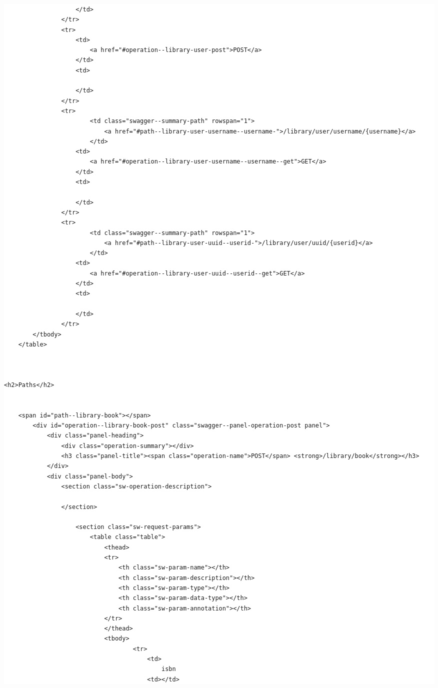                         </td>
                    </tr>
                    <tr>
                        <td>
                            <a href="#operation--library-user-post">POST</a>
                        </td>
                        <td>
                            
                        </td>
                    </tr>
                    <tr>
                            <td class="swagger--summary-path" rowspan="1">
                                <a href="#path--library-user-username--username-">/library/user/username/{username}</a>
                            </td>
                        <td>
                            <a href="#operation--library-user-username--username--get">GET</a>
                        </td>
                        <td>
                            
                        </td>
                    </tr>
                    <tr>
                            <td class="swagger--summary-path" rowspan="1">
                                <a href="#path--library-user-uuid--userid-">/library/user/uuid/{userid}</a>
                            </td>
                        <td>
                            <a href="#operation--library-user-uuid--userid--get">GET</a>
                        </td>
                        <td>
                            
                        </td>
                    </tr>
            </tbody>
        </table>
    
    
    
    <h2>Paths</h2>
    
        
        <span id="path--library-book"></span>
            <div id="operation--library-book-post" class="swagger--panel-operation-post panel">
                <div class="panel-heading">
                    <div class="operation-summary"></div>
                    <h3 class="panel-title"><span class="operation-name">POST</span> <strong>/library/book</strong></h3>
                </div>
                <div class="panel-body">
                    <section class="sw-operation-description">
                        
                    </section>
                    
                        <section class="sw-request-params">
                            <table class="table">
                                <thead>
                                <tr>
                                    <th class="sw-param-name"></th>
                                    <th class="sw-param-description"></th>
                                    <th class="sw-param-type"></th>
                                    <th class="sw-param-data-type"></th>
                                    <th class="sw-param-annotation"></th>
                                </tr>
                                </thead>
                                <tbody>
                                        <tr>
                                            <td>
                                                isbn
                                            <td></td>